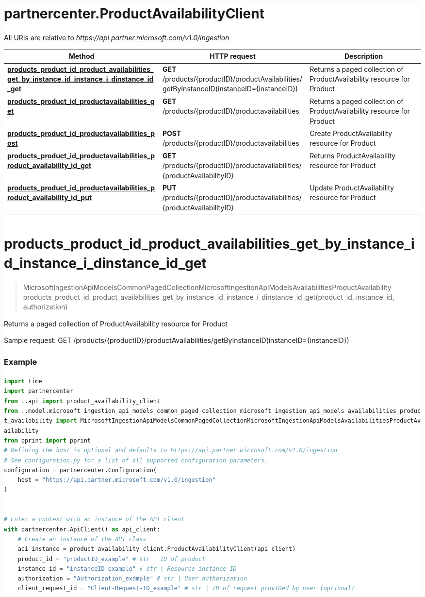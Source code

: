 # partnercenter.ProductAvailabilityClient

All URIs are relative to *https://api.partner.microsoft.com/v1.0/ingestion*

Method | HTTP request | Description
------------- | ------------- | -------------
[**products_product_id_product_availabilities_get_by_instance_id_instance_i_dinstance_id_get**](ProductAvailabilityClient.md#products_product_id_product_availabilities_get_by_instance_id_instance_i_dinstance_id_get) | **GET** /products/{productID}/productAvailabilities/getByInstanceID(instanceID&#x3D;{instanceID}) | Returns a paged collection of ProductAvailability resource for Product
[**products_product_id_productavailabilities_get**](ProductAvailabilityClient.md#products_product_id_productavailabilities_get) | **GET** /products/{productID}/productavailabilities | Returns a paged collection of ProductAvailability resource for Product
[**products_product_id_productavailabilities_post**](ProductAvailabilityClient.md#products_product_id_productavailabilities_post) | **POST** /products/{productID}/productavailabilities | Create ProductAvailability resource for Product
[**products_product_id_productavailabilities_product_availability_id_get**](ProductAvailabilityClient.md#products_product_id_productavailabilities_product_availability_id_get) | **GET** /products/{productID}/productavailabilities/{productAvailabilityID} | Returns ProductAvailability resource for Product
[**products_product_id_productavailabilities_product_availability_id_put**](ProductAvailabilityClient.md#products_product_id_productavailabilities_product_availability_id_put) | **PUT** /products/{productID}/productavailabilities/{productAvailabilityID} | Update ProductAvailability resource for Product


# **products_product_id_product_availabilities_get_by_instance_id_instance_i_dinstance_id_get**
> MicrosoftIngestionApiModelsCommonPagedCollectionMicrosoftIngestionApiModelsAvailabilitiesProductAvailability products_product_id_product_availabilities_get_by_instance_id_instance_i_dinstance_id_get(product_id, instance_id, authorization)

Returns a paged collection of ProductAvailability resource for Product

Sample request:                   GET /products/{productID}/productAvailabilities/getByInstanceID(instanceID={instanceID})

### Example


```python
import time
import partnercenter
from ..api import product_availability_client
from ..model.microsoft_ingestion_api_models_common_paged_collection_microsoft_ingestion_api_models_availabilities_product_availability import MicrosoftIngestionApiModelsCommonPagedCollectionMicrosoftIngestionApiModelsAvailabilitiesProductAvailability
from pprint import pprint
# Defining the host is optional and defaults to https://api.partner.microsoft.com/v1.0/ingestion
# See configuration.py for a list of all supported configuration parameters.
configuration = partnercenter.Configuration(
    host = "https://api.partner.microsoft.com/v1.0/ingestion"
)


# Enter a context with an instance of the API client
with partnercenter.ApiClient() as api_client:
    # Create an instance of the API class
    api_instance = product_availability_client.ProductAvailabilityClient(api_client)
    product_id = "productID_example" # str | ID of product
    instance_id = "instanceID_example" # str | Resource instance ID
    authorization = "Authorization_example" # str | User authorization
    client_request_id = "Client-Request-ID_example" # str | ID of request provIDed by user (optional)
```